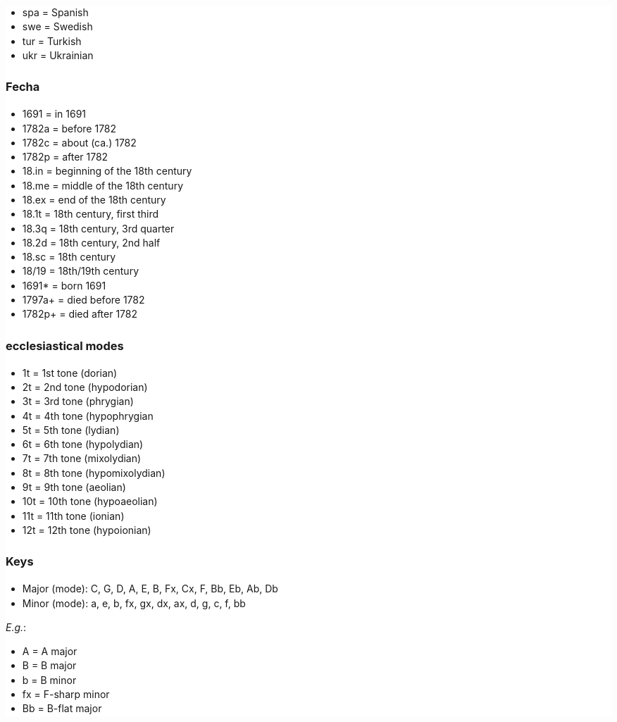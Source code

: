 - spa = Spanish
- swe = Swedish
- tur = Turkish
- ukr = Ukrainian

### Fecha

- 1691 = in 1691
- 1782a = before 1782
- 1782c = about (ca.) 1782
- 1782p = after 1782
- 18.in = beginning of the 18th century
- 18.me = middle of the 18th century
- 18.ex = end of the 18th century
- 18.1t = 18th century, first third
- 18.3q = 18th century, 3rd quarter
- 18.2d = 18th century, 2nd half
- 18.sc = 18th century
- 18/19 = 18th/19th century
- 1691\* = born 1691
- 1797a+ = died before 1782
- 1782p+ = died after 1782

### ecclesiastical modes

- 1t = 1st tone (dorian)
- 2t = 2nd tone (hypodorian)
- 3t = 3rd tone (phrygian)
- 4t = 4th tone (hypophrygian
- 5t = 5th tone (lydian)
- 6t = 6th tone (hypolydian)
- 7t = 7th tone (mixolydian)
- 8t = 8th tone (hypomixolydian)
- 9t = 9th tone (aeolian)
- 10t = 10th tone (hypoaeolian)
- 11t = 11th tone (ionian)
- 12t = 12th tone (hypoionian)

### Keys

- Major (mode): C, G, D, A, E, B, Fx, Cx, F, Bb, Eb, Ab, Db
- Minor (mode): a, e, b, fx, gx, dx, ax, d, g, c, f, bb

_E.g._:

- A = A major
- B = B major
- b = B minor
- fx = F-sharp minor
- Bb = B-flat major
